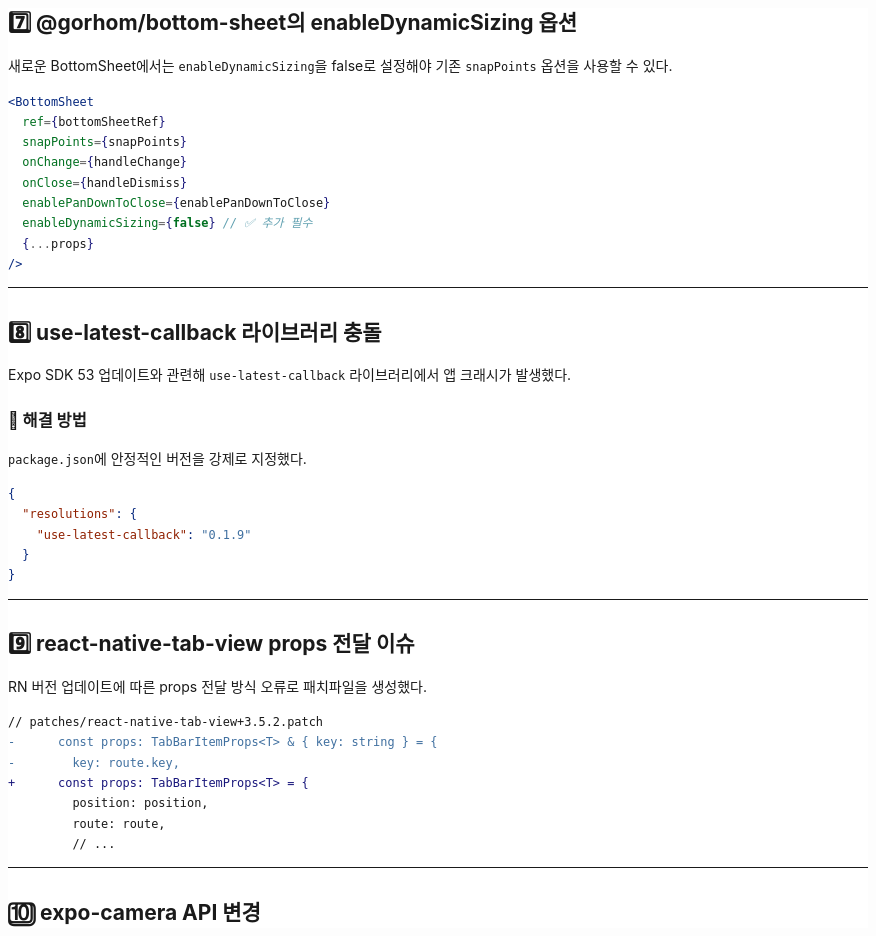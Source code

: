 
## 7️⃣ @gorhom/bottom-sheet의 enableDynamicSizing 옵션

새로운 BottomSheet에서는 `enableDynamicSizing`을 false로 설정해야 기존 `snapPoints` 옵션을 사용할 수 있다.

```jsx
<BottomSheet
  ref={bottomSheetRef}
  snapPoints={snapPoints}
  onChange={handleChange}
  onClose={handleDismiss}
  enablePanDownToClose={enablePanDownToClose}
  enableDynamicSizing={false} // ✅ 추가 필수
  {...props}
/>
```

---

## 8️⃣ use-latest-callback 라이브러리 충돌

Expo SDK 53 업데이트와 관련해 `use-latest-callback` 라이브러리에서 앱 크래시가 발생했다.

### 🔧 해결 방법
`package.json`에 안정적인 버전을 강제로 지정했다.

```json
{
  "resolutions": {
    "use-latest-callback": "0.1.9"
  }
}
```

---

## 9️⃣ react-native-tab-view props 전달 이슈

RN 버전 업데이트에 따른 props 전달 방식 오류로 패치파일을 생성했다.

```diff
// patches/react-native-tab-view+3.5.2.patch
-      const props: TabBarItemProps<T> & { key: string } = {
-        key: route.key,
+      const props: TabBarItemProps<T> = {
         position: position,
         route: route,
         // ...
```

---

## 🔟 expo-camera API 변경
